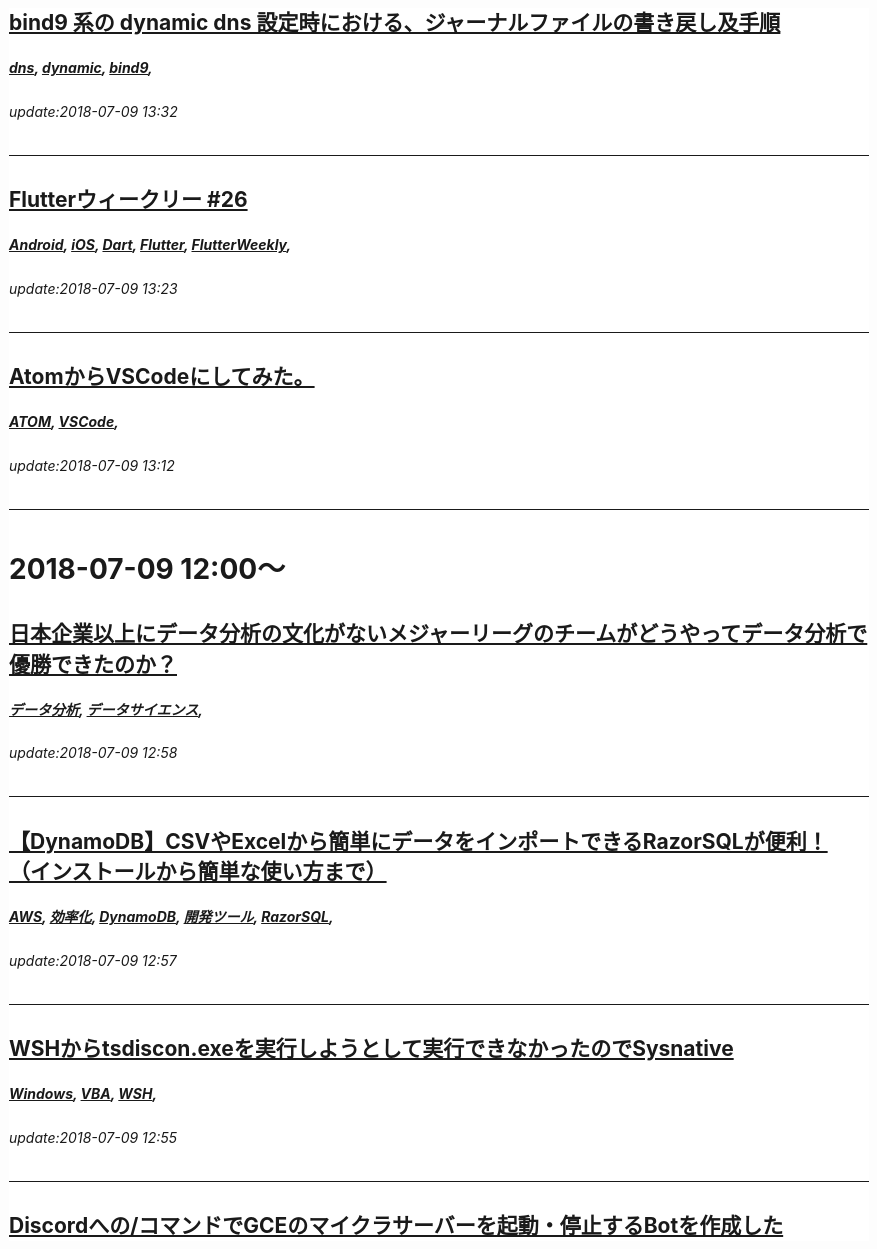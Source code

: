 ## [bind9 系の dynamic dns 設定時における、ジャーナルファイルの書き戻し及手順](https://qiita.com/je3kmz/items/bde0137fde77dd4d376c)
##### [dns](https://qiita.com/tags/dns), [dynamic](https://qiita.com/tags/dynamic), [bind9](https://qiita.com/tags/bind9), 
###### update:2018-07-09 13:32
---
## [Flutterウィークリー #26](https://qiita.com/aoinakanishi/items/27f3d60440dc3caf9158)
##### [Android](https://qiita.com/tags/Android), [iOS](https://qiita.com/tags/iOS), [Dart](https://qiita.com/tags/Dart), [Flutter](https://qiita.com/tags/Flutter), [FlutterWeekly](https://qiita.com/tags/FlutterWeekly), 
###### update:2018-07-09 13:23
---
## [AtomからVSCodeにしてみた。](https://qiita.com/hitomi5/items/b2f1e46780b2ebf01b93)
##### [ATOM](https://qiita.com/tags/ATOM), [VSCode](https://qiita.com/tags/VSCode), 
###### update:2018-07-09 13:12
---




# 2018-07-09 12:00～
## [日本企業以上にデータ分析の文化がないメジャーリーグのチームがどうやってデータ分析で優勝できたのか？](https://qiita.com/KanNishida/items/66a5969ec404f253b3e5)
##### [データ分析](https://qiita.com/tags/データ分析), [データサイエンス](https://qiita.com/tags/データサイエンス), 
###### update:2018-07-09 12:58
---
## [【DynamoDB】CSVやExcelから簡単にデータをインポートできるRazorSQLが便利！ （インストールから簡単な使い方まで）](https://qiita.com/yokoyan/items/dace7dabcf4c7aa16022)
##### [AWS](https://qiita.com/tags/AWS), [効率化](https://qiita.com/tags/効率化), [DynamoDB](https://qiita.com/tags/DynamoDB), [開発ツール](https://qiita.com/tags/開発ツール), [RazorSQL](https://qiita.com/tags/RazorSQL), 
###### update:2018-07-09 12:57
---
## [WSHからtsdiscon.exeを実行しようとして実行できなかったのでSysnative](https://qiita.com/hadacchi/items/a00c6c132ba59e793857)
##### [Windows](https://qiita.com/tags/Windows), [VBA](https://qiita.com/tags/VBA), [WSH](https://qiita.com/tags/WSH), 
###### update:2018-07-09 12:55
---
## [Discordへの/コマンドでGCEのマイクラサーバーを起動・停止するBotを作成した](https://qiita.com/thinceller/items/6bc7d28a04a8da75e818)